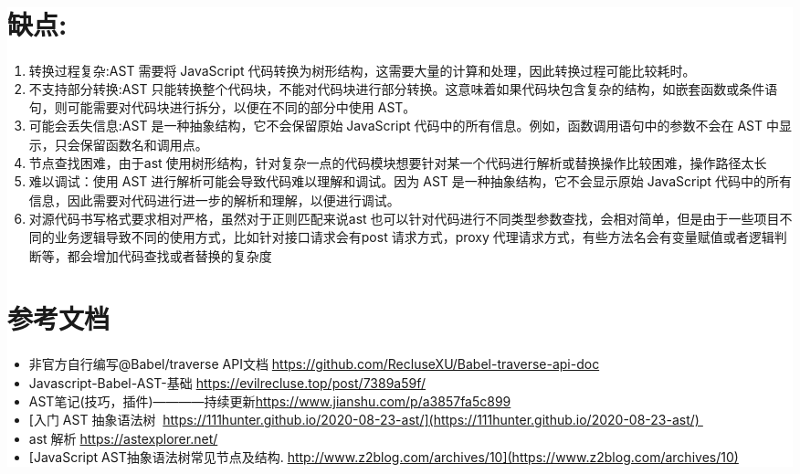 
# 缺点:

1.  转换过程复杂:AST 需要将 JavaScript 代码转换为树形结构，这需要大量的计算和处理，因此转换过程可能比较耗时。
1.  不支持部分转换:AST 只能转换整个代码块，不能对代码块进行部分转换。这意味着如果代码块包含复杂的结构，如嵌套函数或条件语句，则可能需要对代码块进行拆分，以便在不同的部分中使用 AST。
1.  可能会丢失信息:AST 是一种抽象结构，它不会保留原始 JavaScript 代码中的所有信息。例如，函数调用语句中的参数不会在 AST 中显示，只会保留函数名和调用点。
1.  节点查找困难，由于ast 使用树形结构，针对复杂一点的代码模块想要针对某一个代码进行解析或替换操作比较困难，操作路径太长
1.  难以调试：使用 AST 进行解析可能会导致代码难以理解和调试。因为 AST 是一种抽象结构，它不会显示原始 JavaScript 代码中的所有信息，因此需要对代码进行进一步的解析和理解，以便进行调试。
1.  对源代码书写格式要求相对严格，虽然对于正则匹配来说ast 也可以针对代码进行不同类型参数查找，会相对简单，但是由于一些项目不同的业务逻辑导致不同的使用方式，比如针对接口请求会有post 请求方式，proxy 代理请求方式，有些方法名会有变量赋值或者逻辑判断等，都会增加代码查找或者替换的复杂度

# 参考文档

-   非官方自行编写@Babel/traverse API文档 <https://github.com/RecluseXU/Babel-traverse-api-doc>
-   Javascript-Babel-AST-基础 <https://evilrecluse.top/post/7389a59f/>
-   AST笔记(技巧，插件)————持续更新<https://www.jianshu.com/p/a3857fa5c899>
-   [入门 AST 抽象语法树  https://111hunter.github.io/2020-08-23-ast/](https://111hunter.github.io/2020-08-23-ast/) 
-   ast 解析 <https://astexplorer.net/>
-   [JavaScript AST抽象语法树常见节点及结构. http://www.z2blog.com/archives/10](https://www.z2blog.com/archives/10)